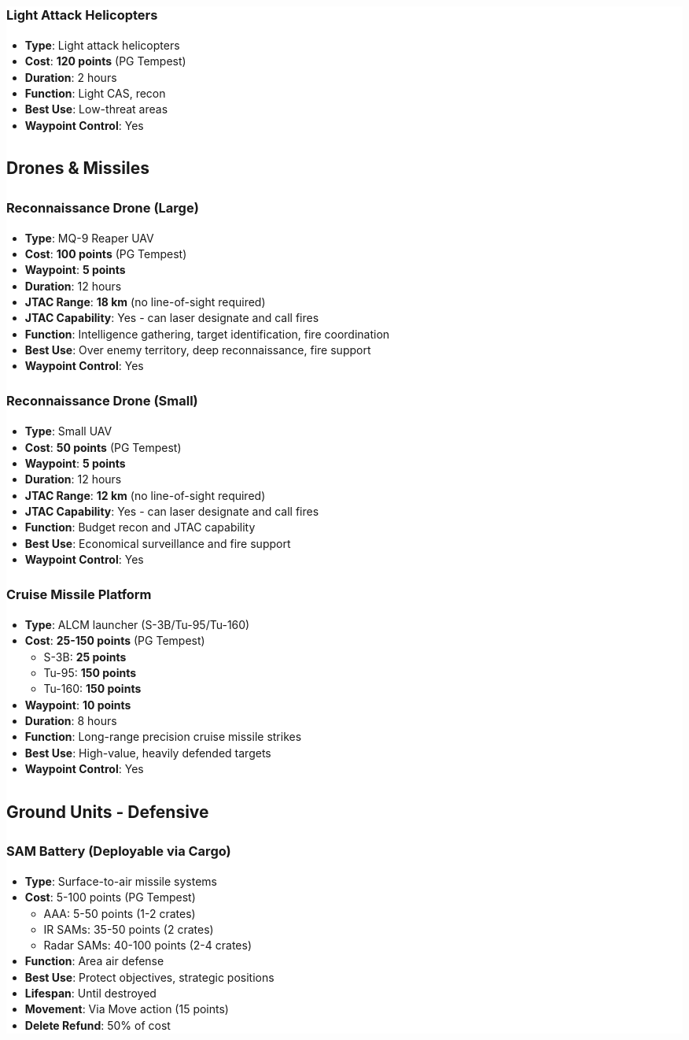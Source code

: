 ### Light Attack Helicopters
- **Type**: Light attack helicopters
- **Cost**: **120 points** (PG Tempest)
- **Duration**: 2 hours
- **Function**: Light CAS, recon
- **Best Use**: Low-threat areas
- **Waypoint Control**: Yes

## Drones & Missiles

### Reconnaissance Drone (Large)
- **Type**: MQ-9 Reaper UAV
- **Cost**: **100 points** (PG Tempest)
- **Waypoint**: **5 points**
- **Duration**: 12 hours
- **JTAC Range**: **18 km** (no line-of-sight required)
- **JTAC Capability**: Yes - can laser designate and call fires
- **Function**: Intelligence gathering, target identification, fire coordination
- **Best Use**: Over enemy territory, deep reconnaissance, fire support
- **Waypoint Control**: Yes

### Reconnaissance Drone (Small)
- **Type**: Small UAV
- **Cost**: **50 points** (PG Tempest)
- **Waypoint**: **5 points**
- **Duration**: 12 hours
- **JTAC Range**: **12 km** (no line-of-sight required)
- **JTAC Capability**: Yes - can laser designate and call fires
- **Function**: Budget recon and JTAC capability
- **Best Use**: Economical surveillance and fire support
- **Waypoint Control**: Yes

### Cruise Missile Platform
- **Type**: ALCM launcher (S-3B/Tu-95/Tu-160)
- **Cost**: **25-150 points** (PG Tempest)
  - S-3B: **25 points**
  - Tu-95: **150 points**
  - Tu-160: **150 points**
- **Waypoint**: **10 points**
- **Duration**: 8 hours
- **Function**: Long-range precision cruise missile strikes
- **Best Use**: High-value, heavily defended targets
- **Waypoint Control**: Yes

## Ground Units - Defensive

### SAM Battery (Deployable via Cargo)
- **Type**: Surface-to-air missile systems
- **Cost**: 5-100 points (PG Tempest)
  - AAA: 5-50 points (1-2 crates)
  - IR SAMs: 35-50 points (2 crates)  
  - Radar SAMs: 40-100 points (2-4 crates)
- **Function**: Area air defense
- **Best Use**: Protect objectives, strategic positions
- **Lifespan**: Until destroyed
- **Movement**: Via Move action (15 points)
- **Delete Refund**: 50% of cost
